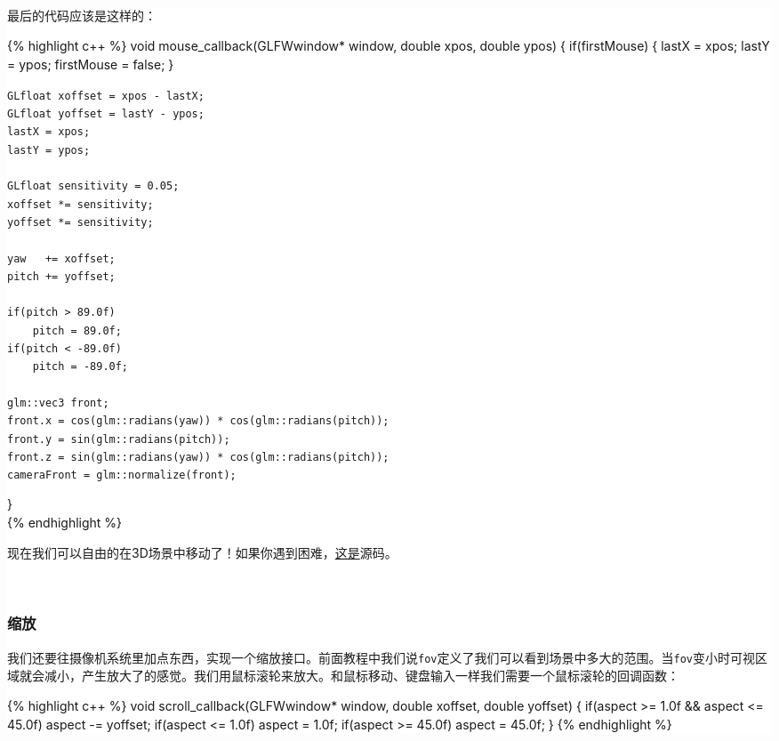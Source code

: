 
最后的代码应该是这样的：

{% highlight c++ %}
void mouse_callback(GLFWwindow* window, double xpos, double ypos)
{
    if(firstMouse)
    {
        lastX = xpos;
        lastY = ypos;
        firstMouse = false;
    }

    GLfloat xoffset = xpos - lastX;
    GLfloat yoffset = lastY - ypos;
    lastX = xpos;
    lastY = ypos;

    GLfloat sensitivity = 0.05;
    xoffset *= sensitivity;
    yoffset *= sensitivity;

    yaw   += xoffset;
    pitch += yoffset;

    if(pitch > 89.0f)
        pitch = 89.0f;
    if(pitch < -89.0f)
        pitch = -89.0f;

    glm::vec3 front;
    front.x = cos(glm::radians(yaw)) * cos(glm::radians(pitch));
    front.y = sin(glm::radians(pitch));
    front.z = sin(glm::radians(yaw)) * cos(glm::radians(pitch));
    cameraFront = glm::normalize(front);
}  
{% endhighlight %}


现在我们可以自由的在3D场景中移动了！如果你遇到困难，[这是](http://www.learnopengl.com/code_viewer.php?code=getting-started/camera_mouse)源码。

<br/>

### 缩放

我们还要往摄像机系统里加点东西，实现一个缩放接口。前面教程中我们说`fov`定义了我们可以看到场景中多大的范围。当`fov`变小时可视区域就会减小，产生放大了的感觉。我们用鼠标滚轮来放大。和鼠标移动、键盘输入一样我们需要一个鼠标滚轮的回调函数：

{% highlight c++ %}
void scroll_callback(GLFWwindow* window, double xoffset, double yoffset)
{
  if(aspect >= 1.0f && aspect <= 45.0f)
  	aspect -= yoffset;
  if(aspect <= 1.0f)
  	aspect = 1.0f;
  if(aspect >= 45.0f)
  	aspect = 45.0f;
}
{% endhighlight %}
